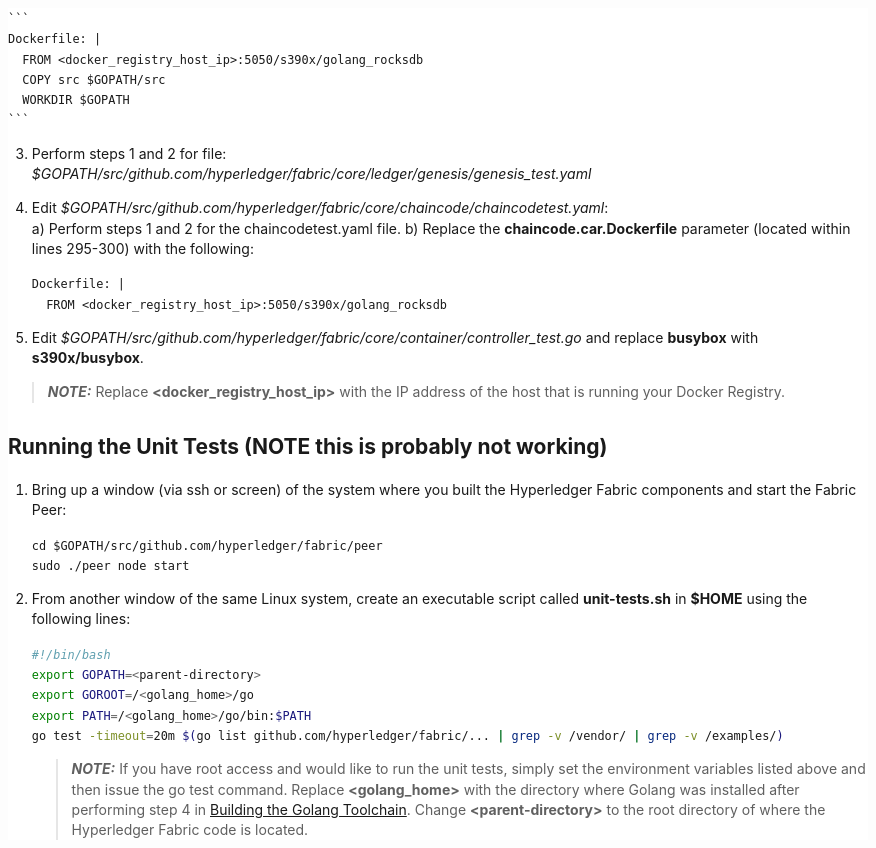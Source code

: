     ```
    Dockerfile: |
      FROM <docker_registry_host_ip>:5050/s390x/golang_rocksdb
      COPY src $GOPATH/src
      WORKDIR $GOPATH
    ```

3.  Perform steps 1 and 2 for file:  
    *$GOPATH/src/github.com/hyperledger/fabric/core/ledger/genesis/genesis_test.yaml*  

4.  Edit *$GOPATH/src/github.com/hyperledger/fabric/core/chaincode/chaincodetest.yaml*:  
    a) Perform steps 1 and 2 for the chaincodetest.yaml file.
    b) Replace the **chaincode.car.Dockerfile** parameter (located within lines 295-300) with the following:
    ```
    Dockerfile: |
      FROM <docker_registry_host_ip>:5050/s390x/golang_rocksdb
    ```

5.  Edit
    *$GOPATH/src/github.com/hyperledger/fabric/core/container/controller_test.go*
    and replace **busybox** with **s390x/busybox**.

> ***NOTE:*** Replace **\<docker_registry_host_ip\>** with the IP address of the host
> that is running your Docker Registry.

Running the Unit Tests (**NOTE** this is probably not working)
----------------------
1.  Bring up a window (via ssh or screen) of the system where you built
    the Hyperledger Fabric components and start the Fabric Peer:
    ```
    cd $GOPATH/src/github.com/hyperledger/fabric/peer
    sudo ./peer node start
    ```

2.  From another window of the same Linux system, create an executable
    script called **unit-tests.sh** in **$HOME** using the
    following lines:
    ```bash
    #!/bin/bash
    export GOPATH=<parent-directory>
    export GOROOT=/<golang_home>/go
    export PATH=/<golang_home>/go/bin:$PATH
    go test -timeout=20m $(go list github.com/hyperledger/fabric/... | grep -v /vendor/ | grep -v /examples/)
    ```
    > ***NOTE:*** If you have root access and would like to run the unit
    > tests, simply set the environment variables listed above and then
    > issue the go test command. Replace
    > **\<golang_home\>** with the directory where Golang was
    > installed after performing step 4 in [Building the Golang Toolchain](#building-the-golang-toolchain).
    > Change **\<parent-directory\>** to the root directory of where the Hyperledger Fabric code is located.
